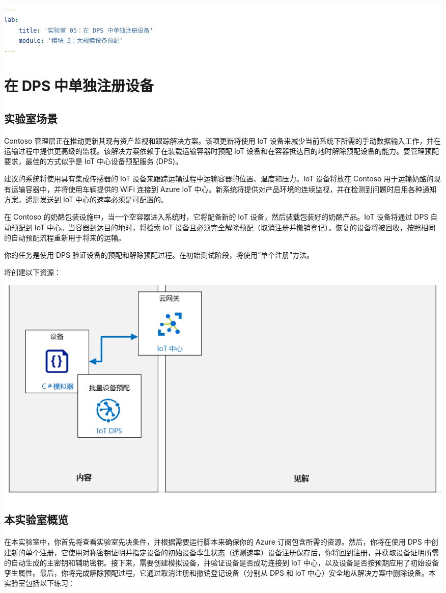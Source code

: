 ```yaml
---
lab:
    title: '实验室 05：在 DPS 中单独注册设备'
    module: '模块 3：大规模设备预配'
---
```


# 在 DPS 中单独注册设备

## 实验室场景

Contoso 管理层正在推动更新其现有资产监视和跟踪解决方案。该项更新将使用 IoT 设备来减少当前系统下所需的手动数据输入工作，并在运输过程中提供更高级的监视。该解决方案依赖于在装载运输容器时预配 IoT 设备和在容器抵达目的地时解除预配设备的能力。要管理预配要求，最佳的方式似乎是 IoT 中心设备预配服务 (DPS)。

建议的系统将使用具有集成传感器的 IoT 设备来跟踪运输过程中运输容器的位置、温度和压力。IoT 设备将放在 Contoso 用于运输奶酪的现有运输容器中，并将使用车辆提供的 WiFi 连接到 Azure IoT 中心。新系统将提供对产品环境的连续监视，并在检测到问题时启用各种通知方案。遥测发送到 IoT 中心的速率必须是可配置的。

在 Contoso 的奶酪包装设施中，当一个空容器进入系统时，它将配备新的 IoT 设备，然后装载包装好的奶酪产品。IoT 设备将通过 DPS 自动预配到 IoT 中心。当容器到达目的地时，将检索 IoT 设备且必须完全解除预配（取消注册并撤销登记）。恢复的设备将被回收，按照相同的自动预配流程重新用于将来的运输。

你的任务是使用 DPS 验证设备的预配和解除预配过程。在初始测试阶段，将使用“单个注册”方法。

将创建以下资源：

![实验室 5 基础结构](media/LAB_AK_05-architecture.png)

## 本实验室概览

在本实验室中，你首先将查看实验室先决条件，并根据需要运行脚本来确保你的 Azure 订阅包含所需的资源。然后，你将在使用 DPS 中创建新的单个注册，它使用对称密钥证明并指定设备的初始设备孪生状态（遥测速率）设备注册保存后，你将回到注册，并获取设备证明所需的自动生成的主密钥和辅助密钥。接下来，需要创建模拟设备，并验证设备是否成功连接到 IoT 中心，以及设备是否按预期应用了初始设备孪生属性。最后，你将完成解除预配过程，它通过取消注册和撤销登记设备（分别从 DPS 和 IoT 中心）安全地从解决方案中删除设备。本实验室包括以下练习：
